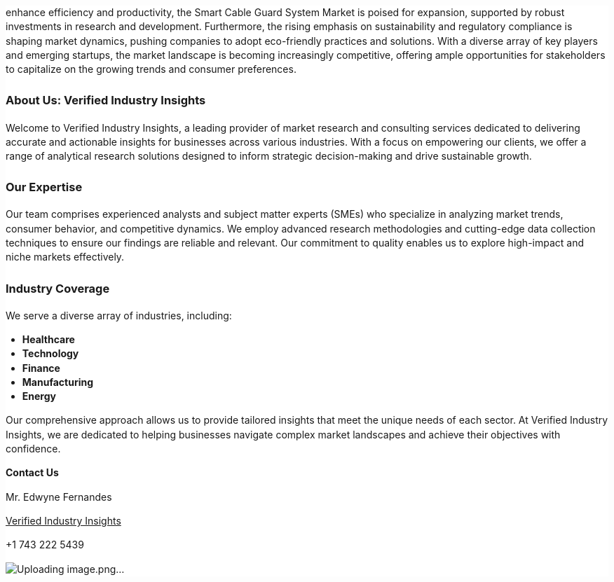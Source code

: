 enhance efficiency and productivity, the Smart Cable Guard System Market is poised for expansion, supported by robust investments in research and development. Furthermore, the rising emphasis on sustainability and regulatory compliance is shaping market dynamics, pushing companies to adopt eco-friendly practices and solutions. With a diverse array of key players and emerging startups, the market landscape is becoming increasingly competitive, offering ample opportunities for stakeholders to capitalize on the growing trends and consumer preferences.</p><h3>About Us: Verified Industry Insights</h3><p>Welcome to Verified Industry Insights, a leading provider of market research and consulting services dedicated to delivering accurate and actionable insights for businesses across various industries. With a focus on empowering our clients, we offer a range of analytical research solutions designed to inform strategic decision-making and drive sustainable growth.</p><h3>Our Expertise</h3><p>Our team comprises experienced analysts and subject matter experts (SMEs) who specialize in analyzing market trends, consumer behavior, and competitive dynamics. We employ advanced research methodologies and cutting-edge data collection techniques to ensure our findings are reliable and relevant. Our commitment to quality enables us to explore high-impact and niche markets effectively.</p><h3>Industry Coverage</h3><p>We serve a diverse array of industries, including:</p><ul><li><strong>Healthcare</strong></li><li><strong>Technology</strong></li><li><strong>Finance</strong></li><li><strong>Manufacturing</strong></li><li><strong>Energy</strong></li></ul><p>Our comprehensive approach allows us to provide tailored insights that meet the unique needs of each sector. At Verified Industry Insights, we are dedicated to helping businesses navigate complex market landscapes and achieve their objectives with confidence.</p><p><strong>Contact Us</strong></p><p>Mr. Edwyne Fernandes</p><p><a href="https://www.verifiedindustryinsights.com/">Verified Industry Insights</a></p><p>+1 743 222 5439</p>
![Uploading image.png…]()
